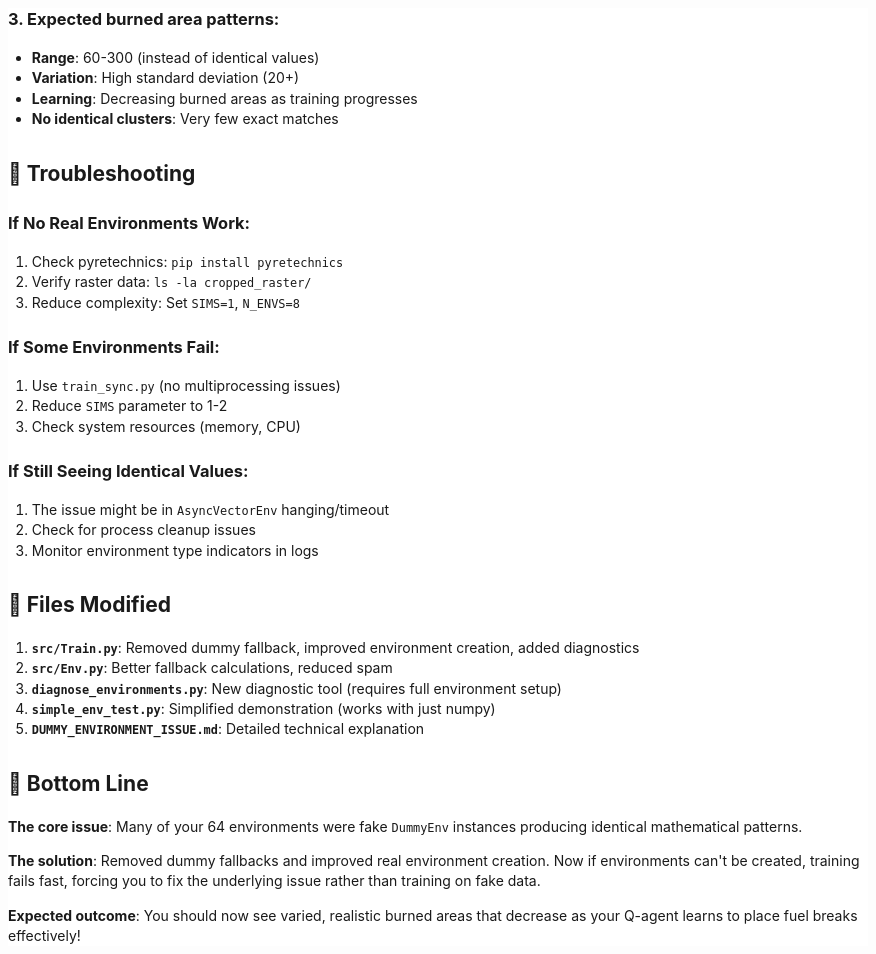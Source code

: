 ### 3. Expected burned area patterns:
- **Range**: 60-300 (instead of identical values)
- **Variation**: High standard deviation (20+)
- **Learning**: Decreasing burned areas as training progresses
- **No identical clusters**: Very few exact matches

## 🔧 Troubleshooting

### If No Real Environments Work:
1. Check pyretechnics: `pip install pyretechnics`
2. Verify raster data: `ls -la cropped_raster/`
3. Reduce complexity: Set `SIMS=1`, `N_ENVS=8`

### If Some Environments Fail:
1. Use `train_sync.py` (no multiprocessing issues)
2. Reduce `SIMS` parameter to 1-2
3. Check system resources (memory, CPU)

### If Still Seeing Identical Values:
1. The issue might be in `AsyncVectorEnv` hanging/timeout
2. Check for process cleanup issues  
3. Monitor environment type indicators in logs

## 📁 Files Modified

1. **`src/Train.py`**: Removed dummy fallback, improved environment creation, added diagnostics
2. **`src/Env.py`**: Better fallback calculations, reduced spam
3. **`diagnose_environments.py`**: New diagnostic tool (requires full environment setup)
4. **`simple_env_test.py`**: Simplified demonstration (works with just numpy)
5. **`DUMMY_ENVIRONMENT_ISSUE.md`**: Detailed technical explanation

## 🎯 Bottom Line

**The core issue**: Many of your 64 environments were fake `DummyEnv` instances producing identical mathematical patterns.

**The solution**: Removed dummy fallbacks and improved real environment creation. Now if environments can't be created, training fails fast, forcing you to fix the underlying issue rather than training on fake data.

**Expected outcome**: You should now see varied, realistic burned areas that decrease as your Q-agent learns to place fuel breaks effectively!